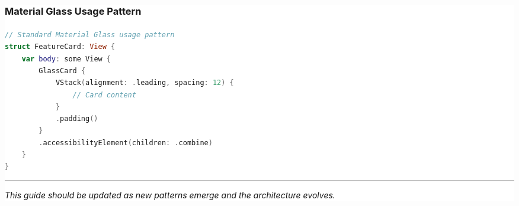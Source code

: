 ### Material Glass Usage Pattern

```swift
// Standard Material Glass usage pattern
struct FeatureCard: View {
    var body: some View {
        GlassCard {
            VStack(alignment: .leading, spacing: 12) {
                // Card content
            }
            .padding()
        }
        .accessibilityElement(children: .combine)
    }
}
```

---

*This guide should be updated as new patterns emerge and the architecture evolves.*